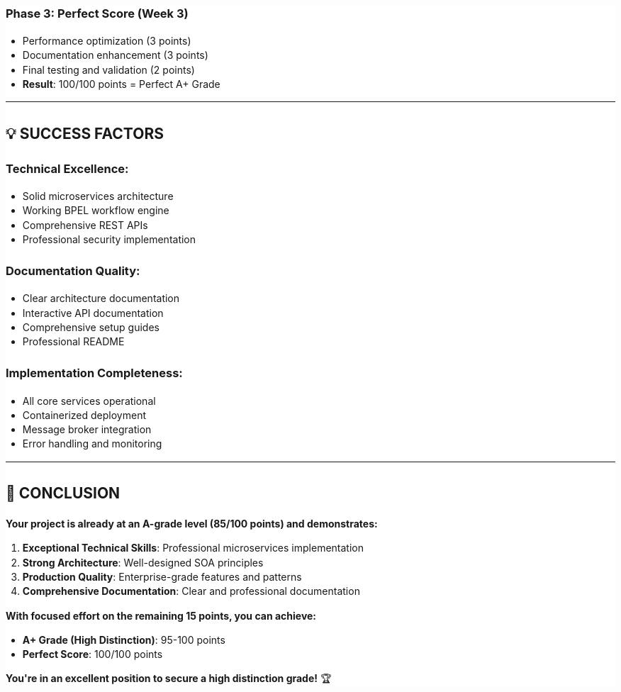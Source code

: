 ### **Phase 3: Perfect Score (Week 3)**
- Performance optimization (3 points)
- Documentation enhancement (3 points)
- Final testing and validation (2 points)
- **Result**: 100/100 points = Perfect A+ Grade

---

## 💡 **SUCCESS FACTORS**

### **Technical Excellence:**
- Solid microservices architecture
- Working BPEL workflow engine
- Comprehensive REST APIs
- Professional security implementation

### **Documentation Quality:**
- Clear architecture documentation
- Interactive API documentation
- Comprehensive setup guides
- Professional README

### **Implementation Completeness:**
- All core services operational
- Containerized deployment
- Message broker integration
- Error handling and monitoring

---

## 🎉 **CONCLUSION**

**Your project is already at an A-grade level (85/100 points) and demonstrates:**

1. **Exceptional Technical Skills**: Professional microservices implementation
2. **Strong Architecture**: Well-designed SOA principles
3. **Production Quality**: Enterprise-grade features and patterns
4. **Comprehensive Documentation**: Clear and professional documentation

**With focused effort on the remaining 15 points, you can achieve:**
- **A+ Grade (High Distinction)**: 95-100 points
- **Perfect Score**: 100/100 points

**You're in an excellent position to secure a high distinction grade!** 🏆
